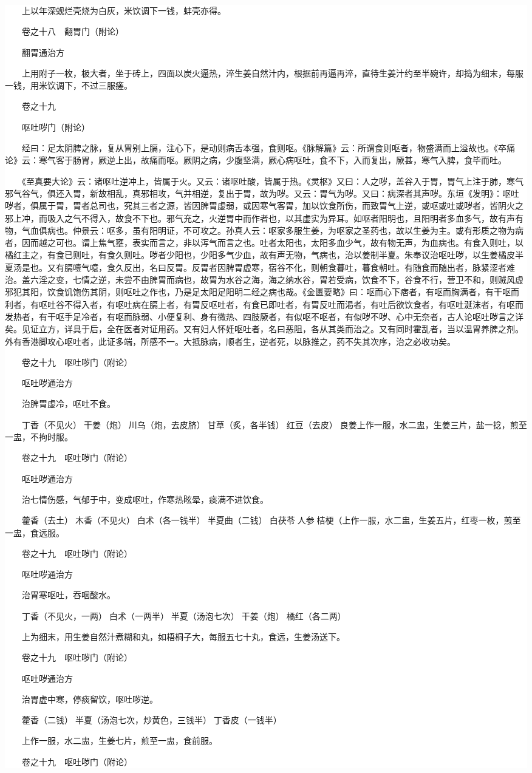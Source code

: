 　　上以年深蚬烂壳烧为白灰，米饮调下一钱，蚌壳亦得。

　　卷之十八　翻胃门（附论）

　　翻胃通治方

　　上用附子一枚，极大者，坐于砖上，四面以炭火逼热，淬生姜自然汁内，根据前再逼再淬，直待生姜汁约至半碗许，却捣为细末，每服一钱，用米饮调下，不过三服瘥。

　　卷之十九

　　呕吐哕门（附论）

　　经曰：足太阴脾之脉，复从胃别上膈，注心下，是动则病舌本强，食则呕。《脉解篇》云：所谓食则呕者，物盛满而上溢故也。《卒痛论》云：寒气客于肠胃，厥逆上出，故痛而呕。厥阴之病，少腹坚满，厥心病呕吐，食不下，入而复出，厥甚，寒气入脾，食毕而吐。

　　《至真要大论》云：诸呕吐逆冲上，皆属于火。又云：诸呕吐酸，皆属于热。《灵枢》又曰：人之哕，盖谷入于胃，胃气上注于肺，寒气邪气谷气，俱还入胃，新故相乱，真邪相攻，气并相逆，复出于胃，故为哕。又云：胃气为哕。又曰：病深者其声哕。东垣《发明》：呕吐哕者，俱属于胃，胃者总司也，究其三者之源，皆因脾胃虚弱，或因寒气客胃，加以饮食所伤，而致胃气上逆，或呕或吐或哕者，皆阴火之邪上冲，而吸入之气不得入，故食不下也。邪气充之，火逆胃中而作者也，以其虚实为异耳。如呕者阳明也，且阳明者多血多气，故有声有物，气血俱病也。仲景云：呕多，虽有阳明证，不可攻之。孙真人云：呕家多服生姜，为呕家之圣药也，故以生姜为主。或有形质之物为病者，因而越之可也。谓上焦气壅，表实而言之，非以泻气而言之也。吐者太阳也，太阳多血少气，故有物无声，为血病也。有食入则吐，以橘红主之，有食已则吐，有食久则吐。哕者少阳也，少阳多气少血，故有声无物，气病也，治以姜制半夏。朱奉议治呕吐哕，以生姜橘皮半夏汤是也。又有膈噎气噫，食久反出，名曰反胃。反胃者因脾胃虚寒，宿谷不化，则朝食暮吐，暮食朝吐。有随食而随出者，脉紧涩者难治。盖六淫之变，七情之逆，未尝不由脾胃而病也，故胃为水谷之海，海之纳水谷，胃若受病，饮食不下，谷食不行，营卫不和，则贼风虚邪犯其阳，饮食饥饱伤其阴，则呕吐之作也，乃是足太阳足阳明二经之病也哉。《金匮要略》曰：呕而心下痞者，有呕而胸满者，有干呕而利者，有呕吐谷不得入者，有呕吐病在膈上者，有胃反呕吐者，有食已即吐者，有胃反吐而渴者，有吐后欲饮食者，有呕吐涎沫者，有呕而发热者，有干呕手足冷者，有呕而脉弱、小便复利、身有微热、四肢厥者，有似呕不呕者，有似哕不哕、心中无奈者，古人论呕吐哕言之详矣。见证立方，详具于后，全在医者对证用药。又有妇人怀妊呕吐者，名曰恶阻，各从其类而治之。又有同时霍乱者，当以温胃养脾之剂。外有香港脚攻心呕吐者，此证多端，所感不一。大抵脉病，顺者生，逆者死，以脉推之，药不失其次序，治之必收功矣。

　　卷之十九　呕吐哕门（附论）

　　呕吐哕通治方

　　治脾胃虚冷，呕吐不食。

　　丁香（不见火） 干姜（炮） 川乌（炮，去皮脐） 甘草（炙，各半钱） 红豆（去皮） 良姜上作一服，水二盅，生姜三片，盐一捻，煎至一盅，不拘时服。

　　卷之十九　呕吐哕门（附论）

　　呕吐哕通治方

　　治七情伤感，气郁于中，变成呕吐，作寒热眩晕，痰满不进饮食。

　　藿香（去土） 木香（不见火） 白术（各一钱半） 半夏曲（二钱） 白茯苓 人参 桔梗（上作一服，水二盅，生姜五片，红枣一枚，煎至一盅，食远服。

　　卷之十九　呕吐哕门（附论）

　　呕吐哕通治方

　　治胃寒呕吐，吞咽酸水。

　　丁香（不见火，一两） 白术（一两半） 半夏（汤泡七次） 干姜（炮） 橘红（各二两）

　　上为细末，用生姜自然汁煮糊和丸，如梧桐子大，每服五七十丸，食远，生姜汤送下。

　　卷之十九　呕吐哕门（附论）

　　呕吐哕通治方

　　治胃虚中寒，停痰留饮，呕吐哕逆。

　　藿香（二钱） 半夏（汤泡七次，炒黄色，三钱半） 丁香皮（一钱半）

　　上作一服，水二盅，生姜七片，煎至一盅，食前服。

　　卷之十九　呕吐哕门（附论）
